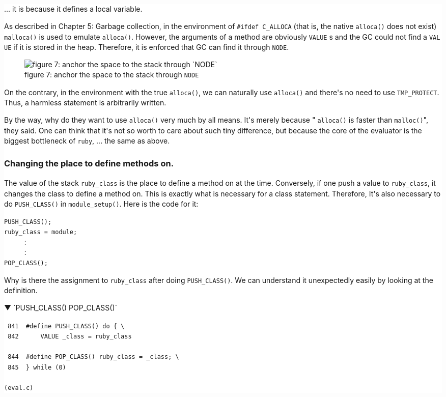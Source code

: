 
... it is because it defines a local variable.


As described in Chapter 5: Garbage collection, in the environment of `#ifdef C_ALLOCA` (that is,
the native `alloca()` does not exist) `malloca()` is used to emulate `alloca()`.
However, the arguments of a method are obviously `VALUE` s and
the GC could not find a `VALUE` if it is stored in the heap.
Therefore, it is enforced that GC can find it through `NODE`.

<figure>
  <img src="images/ch_module_tmpprotecttmp.jpg" alt="figure 7: anchor the space to the stack through `NODE`">
  <figcaption>figure 7: anchor the space to the stack through <code class="inline">NODE</code></figcaption>
</figure>


On the contrary, in the environment with the true `alloca()`, we can naturally
use `alloca()` and there's no need to use `TMP_PROTECT`. Thus, a harmless
statement is arbitrarily written.


By the way, why do they want to use `alloca()` very much by all means.
It's merely because " `alloca()` is faster than `malloc()`", they said.
One can think that it's not so worth to care about such tiny difference,
but because the core of the evaluator is the biggest bottleneck of `ruby`,
... the same as above.




### Changing the place to define methods on.


The value of the stack `ruby_class` is the place to define a method on at the
time. Conversely, if one push a value to `ruby_class`, it changes the class to
define a method on. This is exactly what is necessary for a class statement.
Therefore, It's also necessary to do `PUSH_CLASS()` in `module_setup()`.
Here is the code for it:



```TODO-lang
PUSH_CLASS();
ruby_class = module;
     ：
     ：
POP_CLASS();
```


Why is there the assignment to `ruby_class` after doing `PUSH_CLASS()`.
We can understand it unexpectedly easily by looking at the definition.


<p class="caption">▼ `PUSH_CLASS() POP_CLASS()` </p>

```TODO-lang
 841  #define PUSH_CLASS() do { \
 842      VALUE _class = ruby_class

 844  #define POP_CLASS() ruby_class = _class; \
 845  } while (0)

(eval.c)
```
